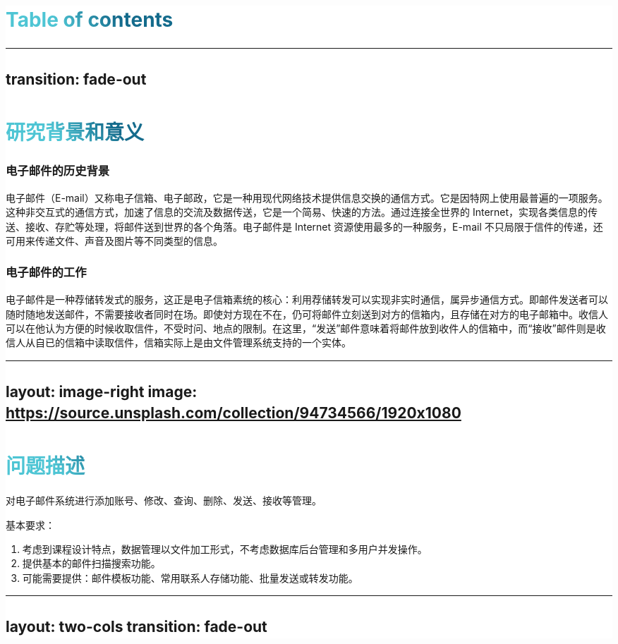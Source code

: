 # Table of contents

<Toc></Toc>

<style>
h1 {
  background-color: #2B90B6;
  background-image: linear-gradient(45deg, #4EC5D4 10%, #146b8c 20%);
  background-size: 100%;
  -webkit-background-clip: text;
  -moz-background-clip: text;
  -webkit-text-fill-color: transparent;
  -moz-text-fill-color: transparent;
}
</style>

---
transition: fade-out
---

# 研究背景和意义

### <carbon-recently-viewed /> 电子邮件的历史背景

电子邮件（E-mail）又称电子信箱、电子邮政，它是一种用现代网络技术提供信息交换的通信方式。它是因特网上使用最普遍的一项服务。这种非交互式的通信方式，加速了信息的交流及数据传送，它是一个简易、快速的方法。通过连接全世界的 Internet，实现各类信息的传送、接收、存贮等处理，将邮件送到世界的各个角落。电子邮件是 Internet 资源使用最多的一种服务，E-mail 不只局限于信件的传递，还可用来传递文件、声音及图片等不同类型的信息。

### <carbon-hybrid-networking-alt /> 电子邮件的工作

电子邮件是一种荐储转发式的服务，这正是电子信箱素统的核心：利用荐储转发可以实现非实时通信，属异步通信方式。即邮件发送者可以随时随地发送邮件，不需要接收者同时在场。即使対方现在不在，仍可将邮件立刻送到对方的信箱内，且存储在对方的电子邮箱中。收信人可以在他认为方便的时候收取信件，不受时问、地点的限制。在这里，“发送”邮件意味着将邮件放到收件人的信箱中，而“接收”邮件则是收信人从自已的信箱中读取信件，信箱实际上是由文件管理系统支持的一个实体。

---
layout: image-right
image: https://source.unsplash.com/collection/94734566/1920x1080
---

# 问题描述

对电子邮件系统进行添加账号、修改、查询、删除、发送、接收等管理。

<carbon-list /> 基本要求：

1. 考虑到课程设计特点，数据管理以文件加工形式，不考虑数据库后台管理和多用户并发操作。
2. 提供基本的邮件扫描搜索功能。
3. 可能需要提供：邮件模板功能、常用联系人存储功能、批量发送或转发功能。

---
layout: two-cols
transition: fade-out
---
